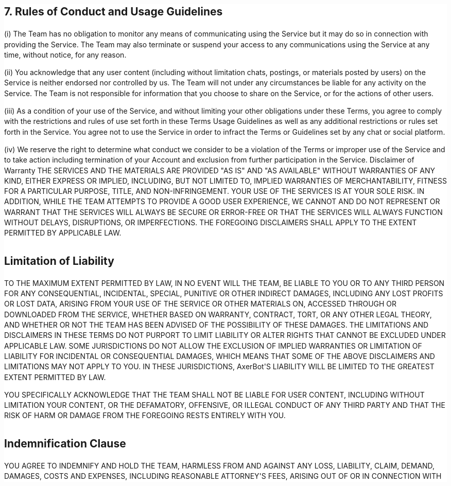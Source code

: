 ## 7. Rules of Conduct and Usage Guidelines

(i) The Team has no obligation to monitor any means of communicating using the Service but it may do so in connection with providing the Service.
The Team may also terminate or suspend your access to any communications using the Service at any time, without notice, for any reason.

(ii) You acknowledge that any user content (including without limitation chats, postings, or materials posted by users) on the Service is neither endorsed nor controlled by us.
The Team will not under any circumstances be liable for any activity on the Service. The Team is not responsible for information that you choose to share on the Service, or for the actions of other users.

(iii) As a condition of your use of the Service, and without limiting your other obligations under these Terms, you agree to comply with the restrictions and rules of use set forth in these Terms Usage Guidelines as well as any additional restrictions or rules set forth in the Service.
You agree not to use the Service in order to infract the Terms or Guidelines set by any chat or social platform.

(iv) We reserve the right to determine what conduct we consider to be a violation of the Terms or improper use of the Service and to take action including termination of your Account and exclusion from further participation in the Service.
Disclaimer of Warranty
THE SERVICES AND THE MATERIALS ARE PROVIDED "AS IS" AND "AS AVAILABLE" WITHOUT WARRANTIES OF ANY KIND, EITHER EXPRESS OR IMPLIED, INCLUDING, BUT NOT LIMITED TO, IMPLIED WARRANTIES OF MERCHANTABILITY, FITNESS FOR A PARTICULAR PURPOSE, TITLE, AND NON-INFRINGEMENT. YOUR USE OF THE SERVICES IS AT YOUR SOLE RISK. IN ADDITION, WHILE THE TEAM ATTEMPTS TO PROVIDE A GOOD USER EXPERIENCE, WE CANNOT AND DO NOT REPRESENT OR WARRANT THAT THE SERVICES WILL ALWAYS BE SECURE OR ERROR-FREE OR THAT THE SERVICES WILL ALWAYS FUNCTION WITHOUT DELAYS, DISRUPTIONS, OR IMPERFECTIONS. THE FOREGOING DISCLAIMERS SHALL APPLY TO THE EXTENT PERMITTED BY APPLICABLE LAW.

## Limitation of Liability

TO THE MAXIMUM EXTENT PERMITTED BY LAW, IN NO EVENT WILL THE TEAM, BE LIABLE TO YOU OR TO ANY THIRD PERSON FOR ANY CONSEQUENTIAL, INCIDENTAL, SPECIAL, PUNITIVE OR OTHER INDIRECT DAMAGES, INCLUDING ANY LOST PROFITS OR LOST DATA, ARISING FROM YOUR USE OF THE SERVICE OR OTHER MATERIALS ON, ACCESSED THROUGH OR DOWNLOADED FROM THE SERVICE, WHETHER BASED ON WARRANTY, CONTRACT, TORT, OR ANY OTHER LEGAL THEORY, AND WHETHER OR NOT THE TEAM HAS BEEN ADVISED OF THE POSSIBILITY OF THESE DAMAGES. THE LIMITATIONS AND DISCLAIMERS IN THESE TERMS DO NOT PURPORT TO LIMIT LIABILITY OR ALTER RIGHTS THAT CANNOT BE EXCLUDED UNDER APPLICABLE LAW. SOME JURISDICTIONS DO NOT ALLOW THE EXCLUSION OF IMPLIED WARRANTIES OR LIMITATION OF LIABILITY FOR INCIDENTAL OR CONSEQUENTIAL DAMAGES, WHICH MEANS THAT SOME OF THE ABOVE DISCLAIMERS AND LIMITATIONS MAY NOT APPLY TO YOU. IN THESE JURISDICTIONS, AxerBot'S LIABILITY WILL BE LIMITED TO THE GREATEST EXTENT PERMITTED BY LAW.

YOU SPECIFICALLY ACKNOWLEDGE THAT THE TEAM SHALL NOT BE LIABLE FOR USER CONTENT, INCLUDING WITHOUT LIMITATION YOUR CONTENT, OR THE DEFAMATORY, OFFENSIVE, OR ILLEGAL CONDUCT OF ANY THIRD PARTY AND THAT THE RISK OF HARM OR DAMAGE FROM THE FOREGOING RESTS ENTIRELY WITH YOU.

## Indemnification Clause

YOU AGREE TO INDEMNIFY AND HOLD THE TEAM, HARMLESS FROM AND AGAINST ANY LOSS, LIABILITY, CLAIM, DEMAND, DAMAGES, COSTS AND EXPENSES, INCLUDING REASONABLE ATTORNEY'S FEES, ARISING OUT OF OR IN CONNECTION WITH
